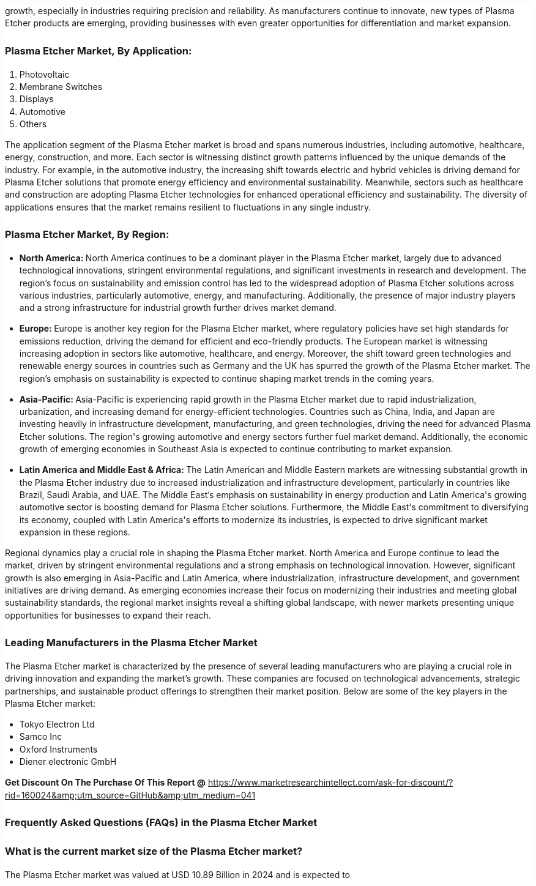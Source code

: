 growth, especially in industries requiring precision and reliability. As manufacturers continue to innovate, new types of Plasma Etcher products are emerging, providing businesses with even greater opportunities for differentiation and market expansion.</p><h3>Plasma Etcher Market,&nbsp;By Application:</h3><ol><li>Photovoltaic<li> Membrane Switches<li> Displays<li> Automotive<li> Others</li></ol><p>The application segment of the Plasma Etcher market is broad and spans numerous industries, including automotive, healthcare, energy, construction, and more. Each sector is witnessing distinct growth patterns influenced by the unique demands of the industry. For example, in the automotive industry, the increasing shift towards electric and hybrid vehicles is driving demand for Plasma Etcher solutions that promote energy efficiency and environmental sustainability. Meanwhile, sectors such as healthcare and construction are adopting Plasma Etcher technologies for enhanced operational efficiency and sustainability. The diversity of applications ensures that the market remains resilient to fluctuations in any single industry.</p><h3>Plasma Etcher Market, By Region:</h3><ul><li><p><strong>North America:&nbsp;</strong>North America continues to be a dominant player in the Plasma Etcher market, largely due to advanced technological innovations, stringent environmental regulations, and significant investments in research and development. The region&rsquo;s focus on sustainability and emission control has led to the widespread adoption of Plasma Etcher solutions across various industries, particularly automotive, energy, and manufacturing. Additionally, the presence of major industry players and a strong infrastructure for industrial growth further drives market demand.</p></li><li><p><strong><strong>Europe:&nbsp;</strong></strong>Europe is another key region for the Plasma Etcher market, where regulatory policies have set high standards for emissions reduction, driving the demand for efficient and eco-friendly products. The European market is witnessing increasing adoption in sectors like automotive, healthcare, and energy. Moreover, the shift toward green technologies and renewable energy sources in countries such as Germany and the UK has spurred the growth of the Plasma Etcher market. The region&rsquo;s emphasis on sustainability is expected to continue shaping market trends in the coming years.</p></li><li><p><strong><strong>Asia-Pacific:&nbsp;</strong></strong>Asia-Pacific is experiencing rapid growth in the Plasma Etcher market due to rapid industrialization, urbanization, and increasing demand for energy-efficient technologies. Countries such as China, India, and Japan are investing heavily in infrastructure development, manufacturing, and green technologies, driving the need for advanced Plasma Etcher solutions. The region's growing automotive and energy sectors further fuel market demand. Additionally, the economic growth of emerging economies in Southeast Asia is expected to continue contributing to market expansion.</p></li><li><p><strong><strong>Latin America and Middle East &amp; Africa:&nbsp;</strong></strong>The Latin American and Middle Eastern markets are witnessing substantial growth in the Plasma Etcher industry due to increased industrialization and infrastructure development, particularly in countries like Brazil, Saudi Arabia, and UAE. The Middle East&rsquo;s emphasis on sustainability in energy production and Latin America's growing automotive sector is boosting demand for Plasma Etcher solutions. Furthermore, the Middle East's commitment to diversifying its economy, coupled with Latin America's efforts to modernize its industries, is expected to drive significant market expansion in these regions.</p></li></ul><p>Regional dynamics play a crucial role in shaping the Plasma Etcher market. North America and Europe continue to lead the market, driven by stringent environmental regulations and a strong emphasis on technological innovation. However, significant growth is also emerging in Asia-Pacific and Latin America, where industrialization, infrastructure development, and government initiatives are driving demand. As emerging economies increase their focus on modernizing their industries and meeting global sustainability standards, the regional market insights reveal a shifting global landscape, with newer markets presenting unique opportunities for businesses to expand their reach.</p><h3><strong>Leading Manufacturers in the Plasma Etcher Market</strong></h3><p>The Plasma Etcher market is characterized by the presence of several leading manufacturers who are playing a crucial role in driving innovation and expanding the market&rsquo;s growth. These companies are focused on technological advancements, strategic partnerships, and sustainable product offerings to strengthen their market position. Below are some of the key players in the Plasma Etcher market:</p></div><div class="article-main__content" data-test-id="publishing-text-block"><ul><li><span class="">Tokyo Electron Ltd<li> Samco Inc<li> Oxford Instruments<li> Diener electronic GmbH</span></li></ul></div><div class="article-main__content" data-test-id="publishing-text-block"><p><span class="font-[700]"><strong>Get Discount On The Purchase Of This Report @</strong> <a href="https://www.marketresearchintellect.com/ask-for-discount/?rid=160024&amp;utm_source=GitHub&amp;utm_medium=041" data-fr-linked="true">https://www.marketresearchintellect.com/ask-for-discount/?rid=160024&amp;utm_source=GitHub&amp;utm_medium=041</a></span></p></div><div class="article-main__content" data-test-id="publishing-text-block"><h3><strong>Frequently Asked Questions (FAQs) in the Plasma Etcher Market</strong></h3><h3><strong>What is the current market size of the Plasma Etcher market?</strong></h3><p>The Plasma Etcher market was valued at USD 10.89 Billion in 2024 and is expected to